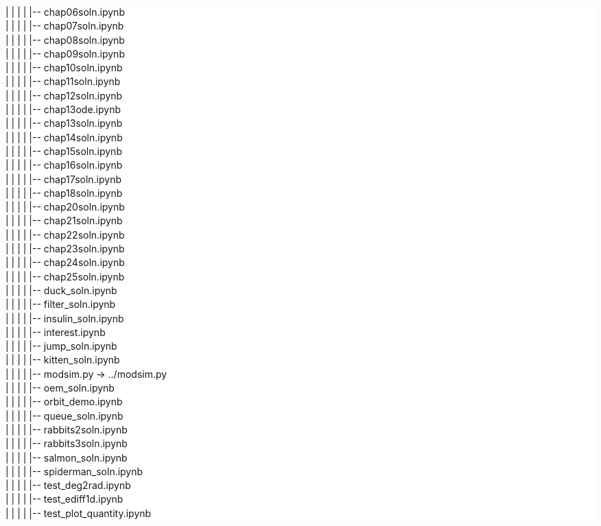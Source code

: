 |   |   |   |   |-- chap06soln.ipynb  
|   |   |   |   |-- chap07soln.ipynb  
|   |   |   |   |-- chap08soln.ipynb  
|   |   |   |   |-- chap09soln.ipynb  
|   |   |   |   |-- chap10soln.ipynb  
|   |   |   |   |-- chap11soln.ipynb  
|   |   |   |   |-- chap12soln.ipynb  
|   |   |   |   |-- chap13ode.ipynb  
|   |   |   |   |-- chap13soln.ipynb  
|   |   |   |   |-- chap14soln.ipynb  
|   |   |   |   |-- chap15soln.ipynb  
|   |   |   |   |-- chap16soln.ipynb  
|   |   |   |   |-- chap17soln.ipynb  
|   |   |   |   |-- chap18soln.ipynb  
|   |   |   |   |-- chap20soln.ipynb  
|   |   |   |   |-- chap21soln.ipynb  
|   |   |   |   |-- chap22soln.ipynb  
|   |   |   |   |-- chap23soln.ipynb  
|   |   |   |   |-- chap24soln.ipynb  
|   |   |   |   |-- chap25soln.ipynb  
|   |   |   |   |-- duck_soln.ipynb  
|   |   |   |   |-- filter_soln.ipynb  
|   |   |   |   |-- insulin_soln.ipynb  
|   |   |   |   |-- interest.ipynb  
|   |   |   |   |-- jump_soln.ipynb  
|   |   |   |   |-- kitten_soln.ipynb  
|   |   |   |   |-- modsim.py -> ../modsim.py  
|   |   |   |   |-- oem_soln.ipynb  
|   |   |   |   |-- orbit_demo.ipynb  
|   |   |   |   |-- queue_soln.ipynb  
|   |   |   |   |-- rabbits2soln.ipynb  
|   |   |   |   |-- rabbits3soln.ipynb  
|   |   |   |   |-- salmon_soln.ipynb  
|   |   |   |   |-- spiderman_soln.ipynb  
|   |   |   |   |-- test_deg2rad.ipynb  
|   |   |   |   |-- test_ediff1d.ipynb  
|   |   |   |   |-- test_plot_quantity.ipynb  